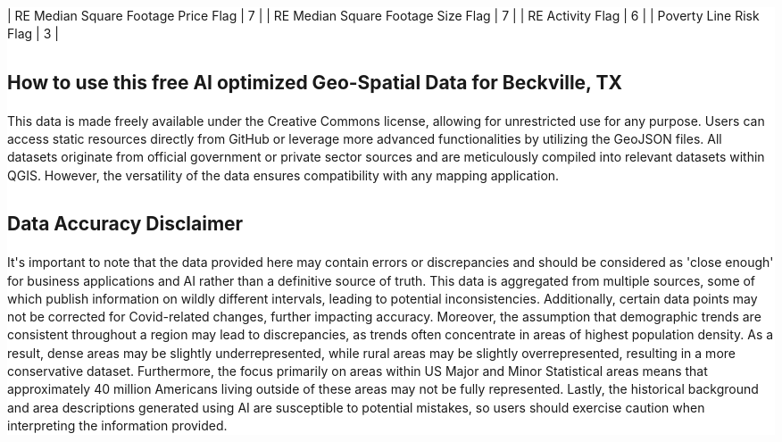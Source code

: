 | RE Median Square Footage Price Flag | 7 |
| RE Median Square Footage Size Flag | 7 |
| RE Activity Flag | 6 |
| Poverty Line Risk Flag | 3 |

## How to use this free AI optimized Geo-Spatial Data for Beckville, TX

This data is made freely available under the Creative Commons license, allowing for unrestricted use for any purpose. Users can access static resources directly from GitHub or leverage more advanced functionalities by utilizing the GeoJSON files. All datasets originate from official government or private sector sources and are meticulously compiled into relevant datasets within QGIS. However, the versatility of the data ensures compatibility with any mapping application.

## Data Accuracy Disclaimer
It's important to note that the data provided here may contain errors or discrepancies and should be considered as 'close enough' for business applications and AI rather than a definitive source of truth. This data is aggregated from multiple sources, some of which publish information on wildly different intervals, leading to potential inconsistencies. Additionally, certain data points may not be corrected for Covid-related changes, further impacting accuracy. Moreover, the assumption that demographic trends are consistent throughout a region may lead to discrepancies, as trends often concentrate in areas of highest population density. As a result, dense areas may be slightly underrepresented, while rural areas may be slightly overrepresented, resulting in a more conservative dataset. Furthermore, the focus primarily on areas within US Major and Minor Statistical areas means that approximately 40 million Americans living outside of these areas may not be fully represented. Lastly, the historical background and area descriptions generated using AI are susceptible to potential mistakes, so users should exercise caution when interpreting the information provided.
